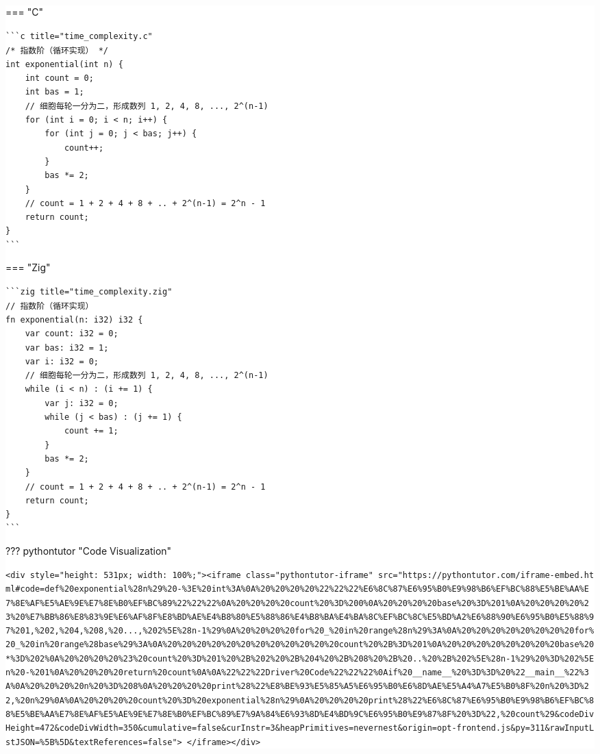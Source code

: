 === "C"

    ```c title="time_complexity.c"
    /* 指数阶（循环实现） */
    int exponential(int n) {
        int count = 0;
        int bas = 1;
        // 细胞每轮一分为二，形成数列 1, 2, 4, 8, ..., 2^(n-1)
        for (int i = 0; i < n; i++) {
            for (int j = 0; j < bas; j++) {
                count++;
            }
            bas *= 2;
        }
        // count = 1 + 2 + 4 + 8 + .. + 2^(n-1) = 2^n - 1
        return count;
    }
    ```

=== "Zig"

    ```zig title="time_complexity.zig"
    // 指数阶（循环实现）
    fn exponential(n: i32) i32 {
        var count: i32 = 0;
        var bas: i32 = 1;
        var i: i32 = 0;
        // 细胞每轮一分为二，形成数列 1, 2, 4, 8, ..., 2^(n-1)
        while (i < n) : (i += 1) {
            var j: i32 = 0;
            while (j < bas) : (j += 1) {
                count += 1;
            }
            bas *= 2;
        }
        // count = 1 + 2 + 4 + 8 + .. + 2^(n-1) = 2^n - 1
        return count;
    }
    ```

??? pythontutor "Code Visualization"

    <div style="height: 531px; width: 100%;"><iframe class="pythontutor-iframe" src="https://pythontutor.com/iframe-embed.html#code=def%20exponential%28n%29%20-%3E%20int%3A%0A%20%20%20%20%22%22%22%E6%8C%87%E6%95%B0%E9%98%B6%EF%BC%88%E5%BE%AA%E7%8E%AF%E5%AE%9E%E7%8E%B0%EF%BC%89%22%22%22%0A%20%20%20%20count%20%3D%200%0A%20%20%20%20base%20%3D%201%0A%20%20%20%20%23%20%E7%BB%86%E8%83%9E%E6%AF%8F%E8%BD%AE%E4%B8%80%E5%88%86%E4%B8%BA%E4%BA%8C%EF%BC%8C%E5%BD%A2%E6%88%90%E6%95%B0%E5%88%97%201,%202,%204,%208,%20...,%202%5E%28n-1%29%0A%20%20%20%20for%20_%20in%20range%28n%29%3A%0A%20%20%20%20%20%20%20%20for%20_%20in%20range%28base%29%3A%0A%20%20%20%20%20%20%20%20%20%20%20%20count%20%2B%3D%201%0A%20%20%20%20%20%20%20%20base%20*%3D%202%0A%20%20%20%20%23%20count%20%3D%201%20%2B%202%20%2B%204%20%2B%208%20%2B%20..%20%2B%202%5E%28n-1%29%20%3D%202%5En%20-%201%0A%20%20%20%20return%20count%0A%0A%22%22%22Driver%20Code%22%22%22%0Aif%20__name__%20%3D%3D%20%22__main__%22%3A%0A%20%20%20%20n%20%3D%208%0A%20%20%20%20print%28%22%E8%BE%93%E5%85%A5%E6%95%B0%E6%8D%AE%E5%A4%A7%E5%B0%8F%20n%20%3D%22,%20n%29%0A%0A%20%20%20%20count%20%3D%20exponential%28n%29%0A%20%20%20%20print%28%22%E6%8C%87%E6%95%B0%E9%98%B6%EF%BC%88%E5%BE%AA%E7%8E%AF%E5%AE%9E%E7%8E%B0%EF%BC%89%E7%9A%84%E6%93%8D%E4%BD%9C%E6%95%B0%E9%87%8F%20%3D%22,%20count%29&codeDivHeight=472&codeDivWidth=350&cumulative=false&curInstr=3&heapPrimitives=nevernest&origin=opt-frontend.js&py=311&rawInputLstJSON=%5B%5D&textReferences=false"> </iframe></div>